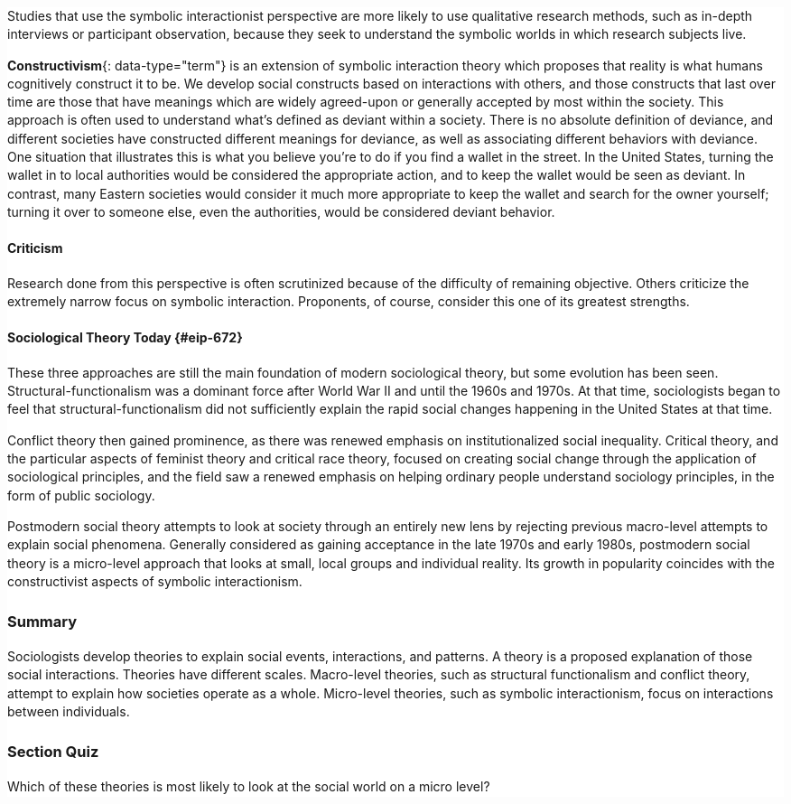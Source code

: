 Studies that use the symbolic interactionist perspective are more likely to use qualitative research methods, such as in-depth interviews or participant observation, because they seek to understand the symbolic worlds in which research subjects live.

**Constructivism**{: data-type="term"} is an extension of symbolic interaction theory which proposes that reality is what humans cognitively construct it to be. We develop social constructs based on interactions with others, and those constructs that last over time are those that have meanings which are widely agreed-upon or generally accepted by most within the society. This approach is often used to understand what’s defined as deviant within a society. There is no absolute definition of deviance, and different societies have constructed different meanings for deviance, as well as associating different behaviors with deviance. One situation that illustrates this is what you believe you’re to do if you find a wallet in the street. In the United States, turning the wallet in to local authorities would be considered the appropriate action, and to keep the wallet would be seen as deviant. In contrast, many Eastern societies would consider it much more appropriate to keep the wallet and search for the owner yourself; turning it over to someone else, even the authorities, would be considered deviant behavior.

#### Criticism

Research done from this perspective is often scrutinized because of the difficulty of remaining objective. Others criticize the extremely narrow focus on symbolic interaction. Proponents, of course, consider this one of its greatest strengths.

#### Sociological Theory Today   {#eip-672}

These three approaches are still the main foundation of modern sociological theory, but some evolution has been seen. Structural-functionalism was a dominant force after World War II and until the 1960s and 1970s. At that time, sociologists began to feel that structural-functionalism did not sufficiently explain the rapid social changes happening in the United States at that time.

Conflict theory then gained prominence, as there was renewed emphasis on institutionalized social inequality. Critical theory, and the particular aspects of feminist theory and critical race theory, focused on creating social change through the application of sociological principles, and the field saw a renewed emphasis on helping ordinary people understand sociology principles, in the form of public sociology.

Postmodern social theory attempts to look at society through an entirely new lens by rejecting previous macro-level attempts to explain social phenomena. Generally considered as gaining acceptance in the late 1970s and early 1980s, postmodern social theory is a micro-level approach that looks at small, local groups and individual reality. Its growth in popularity coincides with the constructivist aspects of symbolic interactionism.

### Summary

Sociologists develop theories to explain social events, interactions, and patterns. A theory is a proposed explanation of those social interactions. Theories have different scales. Macro-level theories, such as structural functionalism and conflict theory, attempt to explain how societies operate as a whole. Micro-level theories, such as symbolic interactionism, focus on interactions between individuals.

### Section Quiz

<div data-type="exercise" data-element-type="section-quiz">
<div data-type="problem" markdown="1">
Which of these theories is most likely to look at the social world on a micro level?

